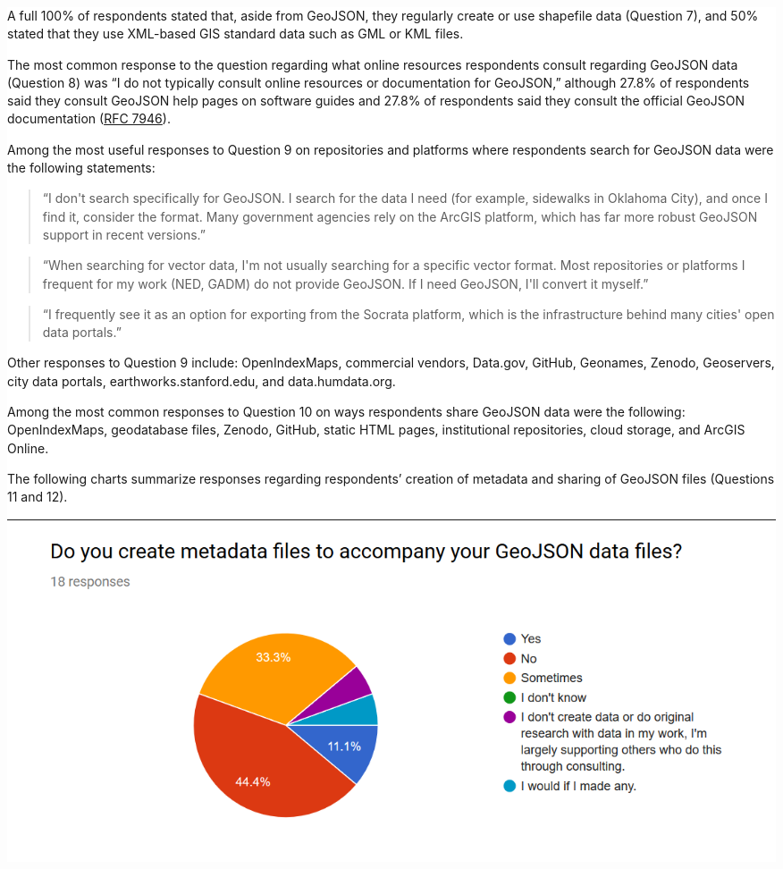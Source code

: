 A full 100% of respondents stated that, aside from GeoJSON, they regularly create or use shapefile data (Question 7), and 50% stated that they use XML-based GIS standard data such as GML or KML files.


The most common response to the question regarding what online resources respondents consult regarding GeoJSON data (Question 8) was “I do not typically consult online resources or documentation for GeoJSON,” although 27.8% of respondents said they consult GeoJSON help pages on software guides and 27.8% of respondents said they consult the official GeoJSON documentation ([RFC 7946](https://web.archive.org/web/20191024124836/https://tools.ietf.org/html/rfc7946)).

Among the most useful responses to Question 9 on repositories and platforms where respondents search for GeoJSON data were the following statements:

<BLOCKQUOTE>“I don't search specifically for GeoJSON. I search for the data I need (for example, sidewalks in Oklahoma City), and once I find it, consider the format. Many government agencies rely on the ArcGIS platform, which has far more robust GeoJSON support in recent versions.”</BLOCKQUOTE>

<BLOCKQUOTE>“When searching for vector data, I'm not usually searching for a specific vector format. Most repositories or platforms I frequent for my work (NED, GADM) do not provide GeoJSON. If I need GeoJSON, I'll convert it myself.”</BLOCKQUOTE>

<BLOCKQUOTE>“I frequently see it as an option for exporting from the Socrata platform, which is the infrastructure behind many cities' open data portals.”</BLOCKQUOTE>

Other responses to Question 9 include: OpenIndexMaps, commercial vendors, Data.gov, GitHub, Geonames, Zenodo, Geoservers, city data portals, earthworks.stanford.edu, and data.humdata.org.

Among the most common responses to Question 10 on ways respondents share GeoJSON data were the following: OpenIndexMaps, geodatabase files, Zenodo, GitHub, static HTML pages, institutional repositories, cloud storage, and ArcGIS Online.

The following charts summarize responses regarding respondents’ creation of metadata and sharing of GeoJSON files (Questions 11 and 12).

---------------------------------------------------
<figure> <img src="IMG_31_geojson_primer.png" alt="Survey result for “Do you create metadata files to accompany your GeoJSON data files?"style=""> <figcaption></figcaption> </figure>
